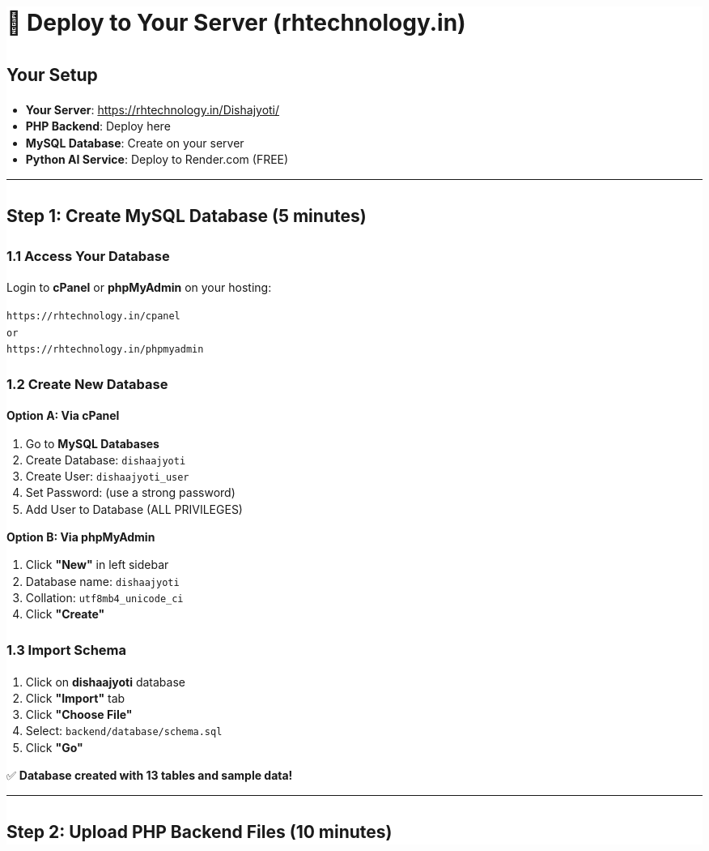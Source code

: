 # 🚀 Deploy to Your Server (rhtechnology.in)

## Your Setup
- **Your Server**: https://rhtechnology.in/Dishajyoti/
- **PHP Backend**: Deploy here
- **MySQL Database**: Create on your server
- **Python AI Service**: Deploy to Render.com (FREE)

---

## Step 1: Create MySQL Database (5 minutes)

### 1.1 Access Your Database

Login to **cPanel** or **phpMyAdmin** on your hosting:
```
https://rhtechnology.in/cpanel
or
https://rhtechnology.in/phpmyadmin
```

### 1.2 Create New Database

**Option A: Via cPanel**
1. Go to **MySQL Databases**
2. Create Database: `dishaajyoti`
3. Create User: `dishaajyoti_user`
4. Set Password: (use a strong password)
5. Add User to Database (ALL PRIVILEGES)

**Option B: Via phpMyAdmin**
1. Click **"New"** in left sidebar
2. Database name: `dishaajyoti`
3. Collation: `utf8mb4_unicode_ci`
4. Click **"Create"**

### 1.3 Import Schema

1. Click on **dishaajyoti** database
2. Click **"Import"** tab
3. Click **"Choose File"**
4. Select: `backend/database/schema.sql`
5. Click **"Go"**

✅ **Database created with 13 tables and sample data!**

---

## Step 2: Upload PHP Backend Files (10 minutes)
